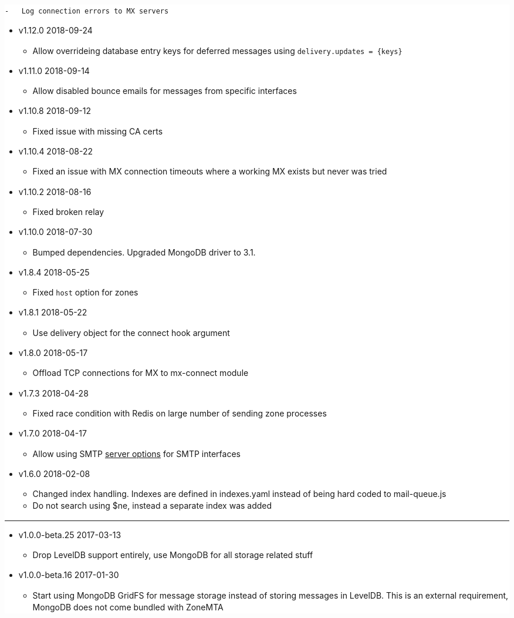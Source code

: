     -   Log connection errors to MX servers

-   v1.12.0 2018-09-24

    -   Allow overrideing database entry keys for deferred messages using `delivery.updates = {keys}`

-   v1.11.0 2018-09-14

    -   Allow disabled bounce emails for messages from specific interfaces

-   v1.10.8 2018-09-12

    -   Fixed issue with missing CA certs

-   v1.10.4 2018-08-22

    -   Fixed an issue with MX connection timeouts where a working MX exists but never was tried

-   v1.10.2 2018-08-16

    -   Fixed broken relay

-   v1.10.0 2018-07-30

    -   Bumped dependencies. Upgraded MongoDB driver to 3.1.

-   v1.8.4 2018-05-25

    -   Fixed `host` option for zones

-   v1.8.1 2018-05-22

    -   Use delivery object for the connect hook argument

-   v1.8.0 2018-05-17

    -   Offload TCP connections for MX to mx-connect module

-   v1.7.3 2018-04-28

    -   Fixed race condition with Redis on large number of sending zone processes

-   v1.7.0 2018-04-17

    -   Allow using SMTP [server options](https://nodemailer.com/extras/smtp-server/#step-3-create-smtpserver-instance) for SMTP interfaces

-   v1.6.0 2018-02-08

    -   Changed index handling. Indexes are defined in indexes.yaml instead of being hard coded to mail-queue.js
    -   Do not search using \$ne, instead a separate index was added

---

-   v1.0.0-beta.25 2017-03-13

    -   Drop LevelDB support entirely, use MongoDB for all storage related stuff

-   v1.0.0-beta.16 2017-01-30

    -   Start using MongoDB GridFS for message storage instead of storing messages in LevelDB. This is an external requirement, MongoDB does not come bundled with ZoneMTA
